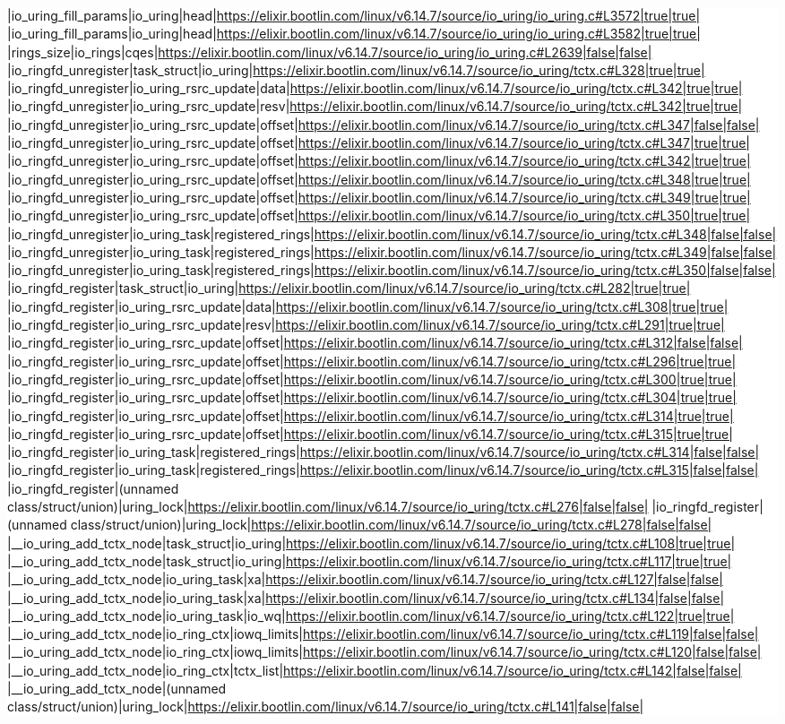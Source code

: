 |io_uring_fill_params|io_uring|head|https://elixir.bootlin.com/linux/v6.14.7/source/io_uring/io_uring.c#L3572|true|true|
|io_uring_fill_params|io_uring|head|https://elixir.bootlin.com/linux/v6.14.7/source/io_uring/io_uring.c#L3582|true|true|
|rings_size|io_rings|cqes|https://elixir.bootlin.com/linux/v6.14.7/source/io_uring/io_uring.c#L2639|false|false|
|io_ringfd_unregister|task_struct|io_uring|https://elixir.bootlin.com/linux/v6.14.7/source/io_uring/tctx.c#L328|true|true|
|io_ringfd_unregister|io_uring_rsrc_update|data|https://elixir.bootlin.com/linux/v6.14.7/source/io_uring/tctx.c#L342|true|true|
|io_ringfd_unregister|io_uring_rsrc_update|resv|https://elixir.bootlin.com/linux/v6.14.7/source/io_uring/tctx.c#L342|true|true|
|io_ringfd_unregister|io_uring_rsrc_update|offset|https://elixir.bootlin.com/linux/v6.14.7/source/io_uring/tctx.c#L347|false|false|
|io_ringfd_unregister|io_uring_rsrc_update|offset|https://elixir.bootlin.com/linux/v6.14.7/source/io_uring/tctx.c#L347|true|true|
|io_ringfd_unregister|io_uring_rsrc_update|offset|https://elixir.bootlin.com/linux/v6.14.7/source/io_uring/tctx.c#L342|true|true|
|io_ringfd_unregister|io_uring_rsrc_update|offset|https://elixir.bootlin.com/linux/v6.14.7/source/io_uring/tctx.c#L348|true|true|
|io_ringfd_unregister|io_uring_rsrc_update|offset|https://elixir.bootlin.com/linux/v6.14.7/source/io_uring/tctx.c#L349|true|true|
|io_ringfd_unregister|io_uring_rsrc_update|offset|https://elixir.bootlin.com/linux/v6.14.7/source/io_uring/tctx.c#L350|true|true|
|io_ringfd_unregister|io_uring_task|registered_rings|https://elixir.bootlin.com/linux/v6.14.7/source/io_uring/tctx.c#L348|false|false|
|io_ringfd_unregister|io_uring_task|registered_rings|https://elixir.bootlin.com/linux/v6.14.7/source/io_uring/tctx.c#L349|false|false|
|io_ringfd_unregister|io_uring_task|registered_rings|https://elixir.bootlin.com/linux/v6.14.7/source/io_uring/tctx.c#L350|false|false|
|io_ringfd_register|task_struct|io_uring|https://elixir.bootlin.com/linux/v6.14.7/source/io_uring/tctx.c#L282|true|true|
|io_ringfd_register|io_uring_rsrc_update|data|https://elixir.bootlin.com/linux/v6.14.7/source/io_uring/tctx.c#L308|true|true|
|io_ringfd_register|io_uring_rsrc_update|resv|https://elixir.bootlin.com/linux/v6.14.7/source/io_uring/tctx.c#L291|true|true|
|io_ringfd_register|io_uring_rsrc_update|offset|https://elixir.bootlin.com/linux/v6.14.7/source/io_uring/tctx.c#L312|false|false|
|io_ringfd_register|io_uring_rsrc_update|offset|https://elixir.bootlin.com/linux/v6.14.7/source/io_uring/tctx.c#L296|true|true|
|io_ringfd_register|io_uring_rsrc_update|offset|https://elixir.bootlin.com/linux/v6.14.7/source/io_uring/tctx.c#L300|true|true|
|io_ringfd_register|io_uring_rsrc_update|offset|https://elixir.bootlin.com/linux/v6.14.7/source/io_uring/tctx.c#L304|true|true|
|io_ringfd_register|io_uring_rsrc_update|offset|https://elixir.bootlin.com/linux/v6.14.7/source/io_uring/tctx.c#L314|true|true|
|io_ringfd_register|io_uring_rsrc_update|offset|https://elixir.bootlin.com/linux/v6.14.7/source/io_uring/tctx.c#L315|true|true|
|io_ringfd_register|io_uring_task|registered_rings|https://elixir.bootlin.com/linux/v6.14.7/source/io_uring/tctx.c#L314|false|false|
|io_ringfd_register|io_uring_task|registered_rings|https://elixir.bootlin.com/linux/v6.14.7/source/io_uring/tctx.c#L315|false|false|
|io_ringfd_register|(unnamed class/struct/union)|uring_lock|https://elixir.bootlin.com/linux/v6.14.7/source/io_uring/tctx.c#L276|false|false|
|io_ringfd_register|(unnamed class/struct/union)|uring_lock|https://elixir.bootlin.com/linux/v6.14.7/source/io_uring/tctx.c#L278|false|false|
|__io_uring_add_tctx_node|task_struct|io_uring|https://elixir.bootlin.com/linux/v6.14.7/source/io_uring/tctx.c#L108|true|true|
|__io_uring_add_tctx_node|task_struct|io_uring|https://elixir.bootlin.com/linux/v6.14.7/source/io_uring/tctx.c#L117|true|true|
|__io_uring_add_tctx_node|io_uring_task|xa|https://elixir.bootlin.com/linux/v6.14.7/source/io_uring/tctx.c#L127|false|false|
|__io_uring_add_tctx_node|io_uring_task|xa|https://elixir.bootlin.com/linux/v6.14.7/source/io_uring/tctx.c#L134|false|false|
|__io_uring_add_tctx_node|io_uring_task|io_wq|https://elixir.bootlin.com/linux/v6.14.7/source/io_uring/tctx.c#L122|true|true|
|__io_uring_add_tctx_node|io_ring_ctx|iowq_limits|https://elixir.bootlin.com/linux/v6.14.7/source/io_uring/tctx.c#L119|false|false|
|__io_uring_add_tctx_node|io_ring_ctx|iowq_limits|https://elixir.bootlin.com/linux/v6.14.7/source/io_uring/tctx.c#L120|false|false|
|__io_uring_add_tctx_node|io_ring_ctx|tctx_list|https://elixir.bootlin.com/linux/v6.14.7/source/io_uring/tctx.c#L142|false|false|
|__io_uring_add_tctx_node|(unnamed class/struct/union)|uring_lock|https://elixir.bootlin.com/linux/v6.14.7/source/io_uring/tctx.c#L141|false|false|